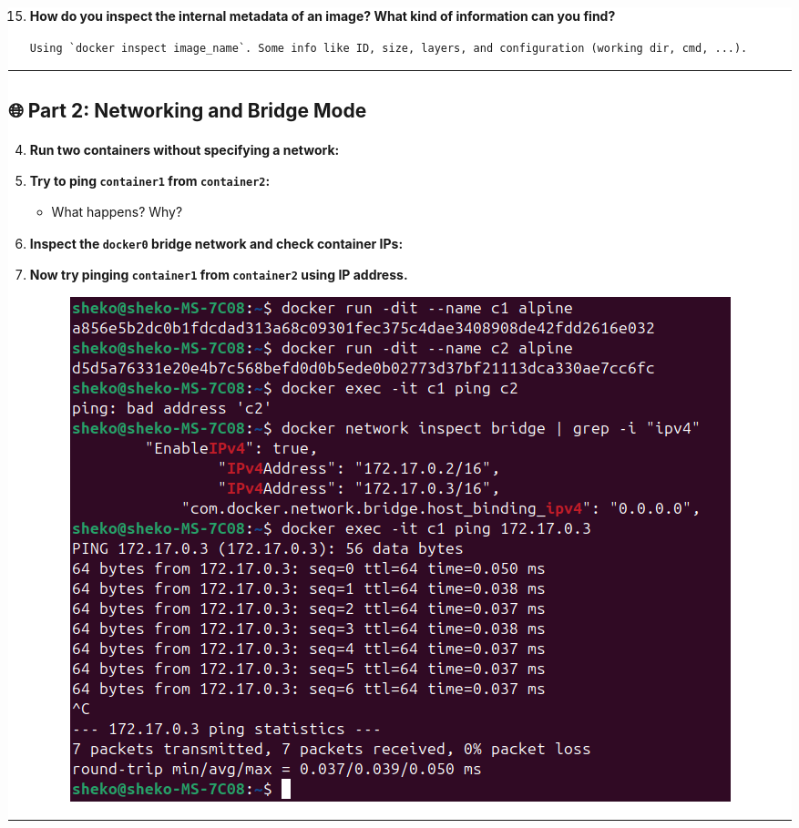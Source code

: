15. **How do you inspect the internal metadata of an image? What kind of information can you find?**
    ```
    Using `docker inspect image_name`. Some info like ID, size, layers, and configuration (working dir, cmd, ...).
    ```

---

## 🌐 Part 2: Networking and Bridge Mode

4. **Run two containers without specifying a network:**

5. **Try to ping `container1` from `container2`:**
   - What happens? Why?

6. **Inspect the `docker0` bridge network and check container IPs:**

7. **Now try pinging `container1` from `container2` using IP address.**

<p align="center">
  <img src="Screenshots/task1-part2.png">
</p>

---
